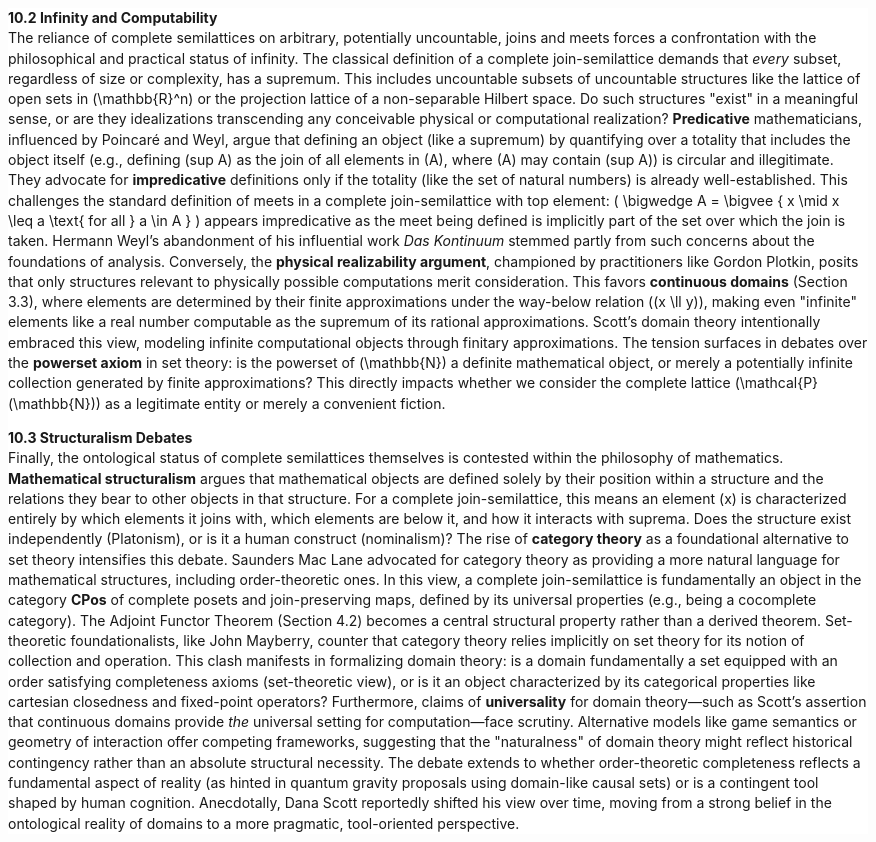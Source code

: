 **10.2 Infinity and Computability**  
The reliance of complete semilattices on arbitrary, potentially uncountable, joins and meets forces a confrontation with the philosophical and practical status of infinity. The classical definition of a complete join-semilattice demands that *every* subset, regardless of size or complexity, has a supremum. This includes uncountable subsets of uncountable structures like the lattice of open sets in \(\mathbb{R}^n\) or the projection lattice of a non-separable Hilbert space. Do such structures "exist" in a meaningful sense, or are they idealizations transcending any conceivable physical or computational realization? **Predicative** mathematicians, influenced by Poincaré and Weyl, argue that defining an object (like a supremum) by quantifying over a totality that includes the object itself (e.g., defining \(sup A\) as the join of all elements in \(A\), where \(A\) may contain \(sup A\)) is circular and illegitimate. They advocate for **impredicative** definitions only if the totality (like the set of natural numbers) is already well-established. This challenges the standard definition of meets in a complete join-semilattice with top element: \( \bigwedge A = \bigvee \{ x \mid x \leq a \text{ for all } a \in A \} \) appears impredicative as the meet being defined is implicitly part of the set over which the join is taken. Hermann Weyl’s abandonment of his influential work *Das Kontinuum* stemmed partly from such concerns about the foundations of analysis. Conversely, the **physical realizability argument**, championed by practitioners like Gordon Plotkin, posits that only structures relevant to physically possible computations merit consideration. This favors **continuous domains** (Section 3.3), where elements are determined by their finite approximations under the way-below relation (\(x \ll y\)), making even "infinite" elements like a real number computable as the supremum of its rational approximations. Scott’s domain theory intentionally embraced this view, modeling infinite computational objects through finitary approximations. The tension surfaces in debates over the **powerset axiom** in set theory: is the powerset of \(\mathbb{N}\) a definite mathematical object, or merely a potentially infinite collection generated by finite approximations? This directly impacts whether we consider the complete lattice \(\mathcal{P}(\mathbb{N})\) as a legitimate entity or merely a convenient fiction.

**10.3 Structuralism Debates**  
Finally, the ontological status of complete semilattices themselves is contested within the philosophy of mathematics. **Mathematical structuralism** argues that mathematical objects are defined solely by their position within a structure and the relations they bear to other objects in that structure. For a complete join-semilattice, this means an element \(x\) is characterized entirely by which elements it joins with, which elements are below it, and how it interacts with suprema. Does the structure exist independently (Platonism), or is it a human construct (nominalism)? The rise of **category theory** as a foundational alternative to set theory intensifies this debate. Saunders Mac Lane advocated for category theory as providing a more natural language for mathematical structures, including order-theoretic ones. In this view, a complete join-semilattice is fundamentally an object in the category **CPos** of complete posets and join-preserving maps, defined by its universal properties (e.g., being a cocomplete category). The Adjoint Functor Theorem (Section 4.2) becomes a central structural property rather than a derived theorem. Set-theoretic foundationalists, like John Mayberry, counter that category theory relies implicitly on set theory for its notion of collection and operation. This clash manifests in formalizing domain theory: is a domain fundamentally a set equipped with an order satisfying completeness axioms (set-theoretic view), or is it an object characterized by its categorical properties like cartesian closedness and fixed-point operators? Furthermore, claims of **universality** for domain theory—such as Scott’s assertion that continuous domains provide *the* universal setting for computation—face scrutiny. Alternative models like game semantics or geometry of interaction offer competing frameworks, suggesting that the "naturalness" of domain theory might reflect historical contingency rather than an absolute structural necessity. The debate extends to whether order-theoretic completeness reflects a fundamental aspect of reality (as hinted in quantum gravity proposals using domain-like causal sets) or is a contingent tool shaped by human cognition. Anecdotally, Dana Scott reportedly shifted his view over time, moving from a strong belief in the ontological reality of domains to a more pragmatic, tool-oriented perspective.
